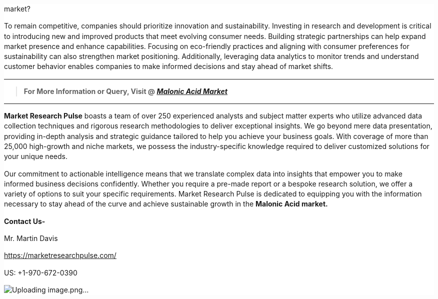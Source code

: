 market?</strong></p><p>To remain competitive, companies should prioritize innovation and sustainability. Investing in research and development is critical to introducing new and improved products that meet evolving consumer needs. Building strategic partnerships can help expand market presence and enhance capabilities. Focusing on eco-friendly practices and aligning with consumer preferences for sustainability can also strengthen market positioning. Additionally, leveraging data analytics to monitor trends and understand customer behavior enables companies to make informed decisions and stay ahead of market shifts.</p><hr /><blockquote><p><strong>For More Information or Query, Visit @&nbsp;<em><a href="https://marketresearchpulse.com/report/150651/malonic-acid-market?utm_source=Linkedin&utm_medium=112">Malonic Acid Market</a></em></strong></p></blockquote><hr /><p><strong>Market Research Pulse</strong> boasts a team of over 250 experienced analysts and subject matter experts who utilize advanced data collection techniques and rigorous research methodologies to deliver exceptional insights. We go beyond mere data presentation, providing in-depth analysis and strategic guidance tailored to help you achieve your business goals. With coverage of more than 25,000 high-growth and niche markets, we possess the industry-specific knowledge required to deliver customized solutions for your unique needs.</p><p>Our commitment to actionable intelligence means that we translate complex data into insights that empower you to make informed business decisions confidently. Whether you require a pre-made report or a bespoke research solution, we offer a variety of options to suit your specific requirements. Market Research Pulse is dedicated to equipping you with the information necessary to stay ahead of the curve and achieve sustainable growth in the <strong>Malonic Acid market.</strong></p><p><strong>Contact Us-</strong></p><p>Mr. Martin Davis</p><p>https://marketresearchpulse.com/</p><p>US: +1-970-672-0390</p>
![Uploading image.png…]()
